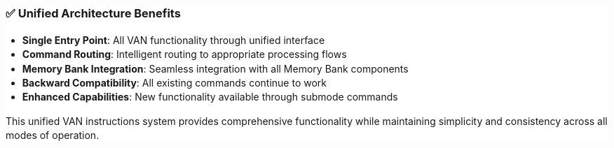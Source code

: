 ### ✅ Unified Architecture Benefits
- **Single Entry Point**: All VAN functionality through unified interface
- **Command Routing**: Intelligent routing to appropriate processing flows
- **Memory Bank Integration**: Seamless integration with all Memory Bank components
- **Backward Compatibility**: All existing commands continue to work
- **Enhanced Capabilities**: New functionality available through submode commands

This unified VAN instructions system provides comprehensive functionality while maintaining simplicity and consistency across all modes of operation.